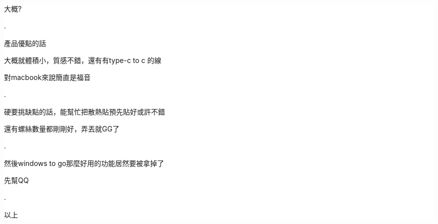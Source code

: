 大概?

.

產品優點的話

大概就體積小，質感不錯，還有有type-c to c 的線

對macbook來說簡直是福音

.

硬要挑缺點的話，能幫忙把散熱貼預先貼好或許不錯

還有螺絲數量都剛剛好，弄丟就GG了

.

然後windows to go那麼好用的功能居然要被拿掉了

先幫QQ

.

以上